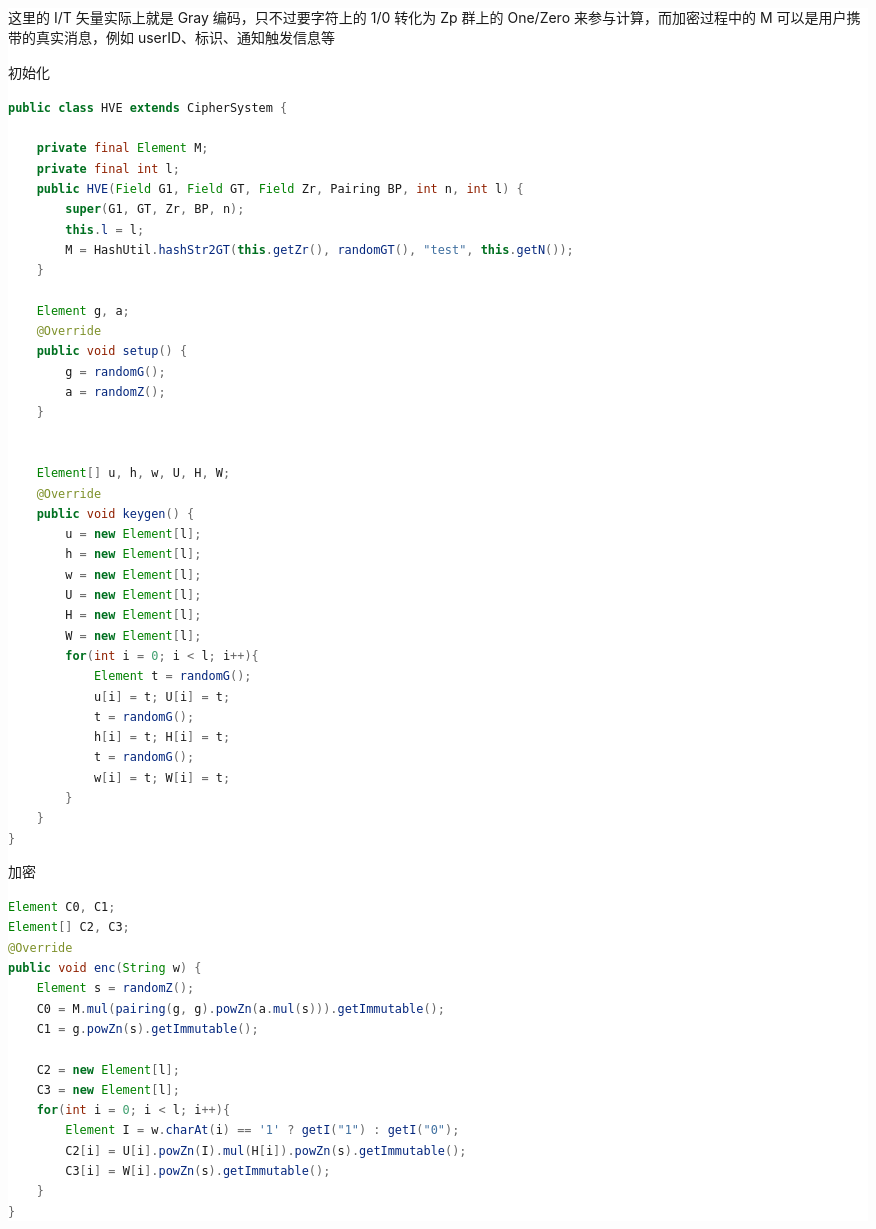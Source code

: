 这里的 I/T 矢量实际上就是 Gray 编码，只不过要字符上的 1/0 转化为 Zp 群上的 One/Zero 来参与计算，而加密过程中的 M 可以是用户携带的真实消息，例如 userID、标识、通知触发信息等

初始化

```java
public class HVE extends CipherSystem {
    
    private final Element M;
    private final int l;
    public HVE(Field G1, Field GT, Field Zr, Pairing BP, int n, int l) {
        super(G1, GT, Zr, BP, n);
        this.l = l;
        M = HashUtil.hashStr2GT(this.getZr(), randomGT(), "test", this.getN());
    }
    
    Element g, a;
    @Override
    public void setup() {
        g = randomG();
        a = randomZ();
    }


    Element[] u, h, w, U, H, W;
    @Override
    public void keygen() {
        u = new Element[l];
        h = new Element[l];
        w = new Element[l];
        U = new Element[l];
        H = new Element[l];
        W = new Element[l];
        for(int i = 0; i < l; i++){
            Element t = randomG();
            u[i] = t; U[i] = t;
            t = randomG();
            h[i] = t; H[i] = t;
            t = randomG();
            w[i] = t; W[i] = t;
        }
    }
}
```

加密

```java
Element C0, C1;
Element[] C2, C3;
@Override
public void enc(String w) {
    Element s = randomZ();
    C0 = M.mul(pairing(g, g).powZn(a.mul(s))).getImmutable();
    C1 = g.powZn(s).getImmutable();

    C2 = new Element[l];
    C3 = new Element[l];
    for(int i = 0; i < l; i++){
        Element I = w.charAt(i) == '1' ? getI("1") : getI("0");
        C2[i] = U[i].powZn(I).mul(H[i]).powZn(s).getImmutable();
        C3[i] = W[i].powZn(s).getImmutable();
    }
}
```
